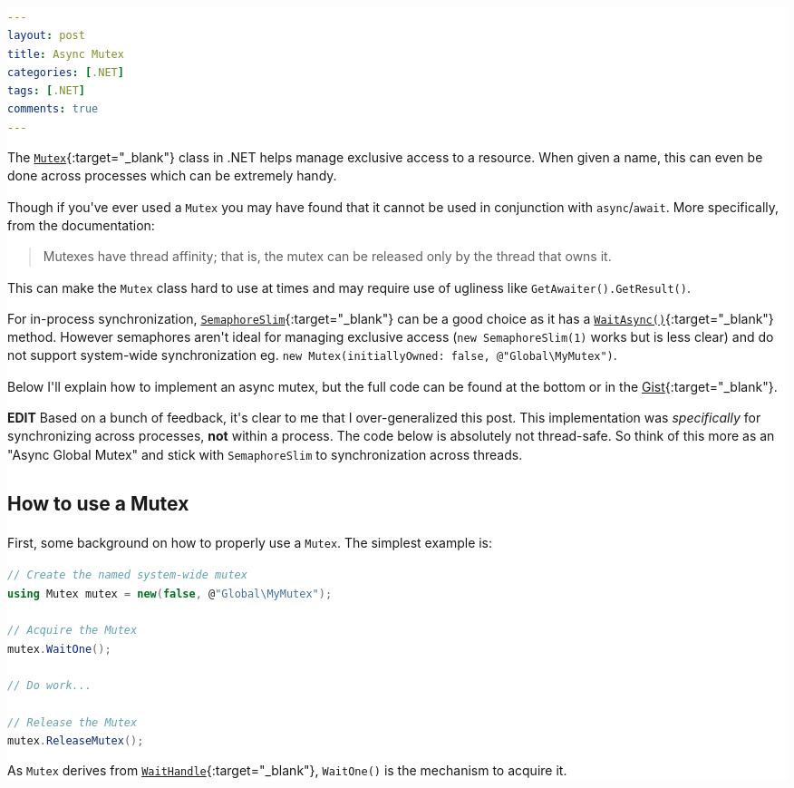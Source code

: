 ```yaml
---
layout: post
title: Async Mutex
categories: [.NET]
tags: [.NET]
comments: true
---
```

The [`Mutex`](https://learn.microsoft.com/en-us/dotnet/standard/threading/mutexes){:target="_blank"} class in .NET helps manage exclusive access to a resource. When given a name, this can even be done across processes which can be extremely handy.

Though if you've ever used a `Mutex` you may have found that it cannot be used in conjunction with `async`/`await`. More specifically, from the documentation:

> Mutexes have thread affinity; that is, the mutex can be released only by the thread that owns it.

This can make the `Mutex` class hard to use at times and may require use of ugliness like `GetAwaiter().GetResult()`.

For in-process synchronization, [`SemaphoreSlim`](https://learn.microsoft.com/en-us/dotnet/api/system.threading.semaphoreslim){:target="_blank"} can be a good choice as it has a [`WaitAsync()`](https://learn.microsoft.com/en-us/dotnet/api/system.threading.semaphoreslim.waitasync){:target="_blank"} method. However semaphores aren't ideal for managing exclusive access (`new SemaphoreSlim(1)` works but is less clear) and do not support system-wide synchronization eg. `new Mutex(initiallyOwned: false, @"Global\MyMutex")`.

Below I'll explain how to implement an async mutex, but the full code can be found at the bottom or in the [Gist](https://gist.github.com/dfederm/35c729f6218834b764fa04c219181e4e){:target="_blank"}.

**EDIT** Based on a bunch of feedback, it's clear to me that I over-generalized this post. This implementation was *specifically* for synchronizing across processes, **not** within a process. The code below is absolutely not thread-safe. So think of this more as an "Async Global Mutex" and stick with `SemaphoreSlim` to synchronization across threads.

## How to use a Mutex

First, some background on how to properly use a `Mutex`. The simplest example is:

```cs
// Create the named system-wide mutex
using Mutex mutex = new(false, @"Global\MyMutex");

// Acquire the Mutex
mutex.WaitOne();

// Do work...

// Release the Mutex
mutex.ReleaseMutex();
```

As `Mutex` derives from [`WaitHandle`](https://learn.microsoft.com/en-us/dotnet/api/system.threading.waithandle){:target="_blank"}, `WaitOne()` is the mechanism to acquire it.
